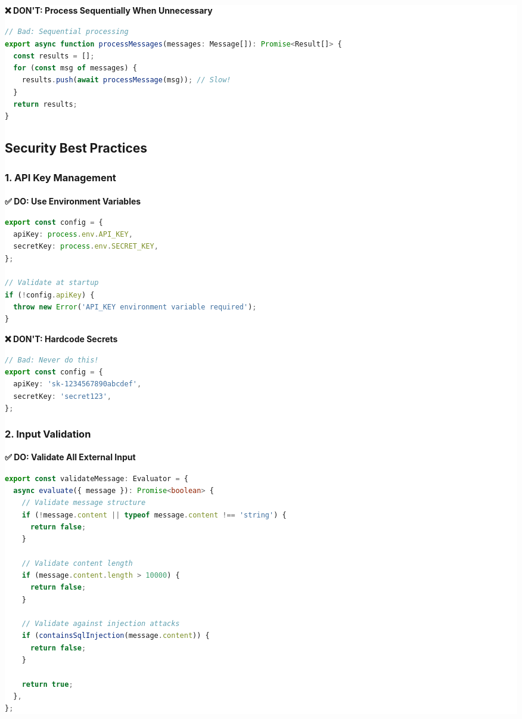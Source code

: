 **❌ DON'T: Process Sequentially When Unnecessary**

```typescript
// Bad: Sequential processing
export async function processMessages(messages: Message[]): Promise<Result[]> {
  const results = [];
  for (const msg of messages) {
    results.push(await processMessage(msg)); // Slow!
  }
  return results;
}
```

## Security Best Practices

### 1. API Key Management

**✅ DO: Use Environment Variables**

```typescript
export const config = {
  apiKey: process.env.API_KEY,
  secretKey: process.env.SECRET_KEY,
};

// Validate at startup
if (!config.apiKey) {
  throw new Error('API_KEY environment variable required');
}
```

**❌ DON'T: Hardcode Secrets**

```typescript
// Bad: Never do this!
export const config = {
  apiKey: 'sk-1234567890abcdef',
  secretKey: 'secret123',
};
```

### 2. Input Validation

**✅ DO: Validate All External Input**

```typescript
export const validateMessage: Evaluator = {
  async evaluate({ message }): Promise<boolean> {
    // Validate message structure
    if (!message.content || typeof message.content !== 'string') {
      return false;
    }

    // Validate content length
    if (message.content.length > 10000) {
      return false;
    }

    // Validate against injection attacks
    if (containsSqlInjection(message.content)) {
      return false;
    }

    return true;
  },
};
```
